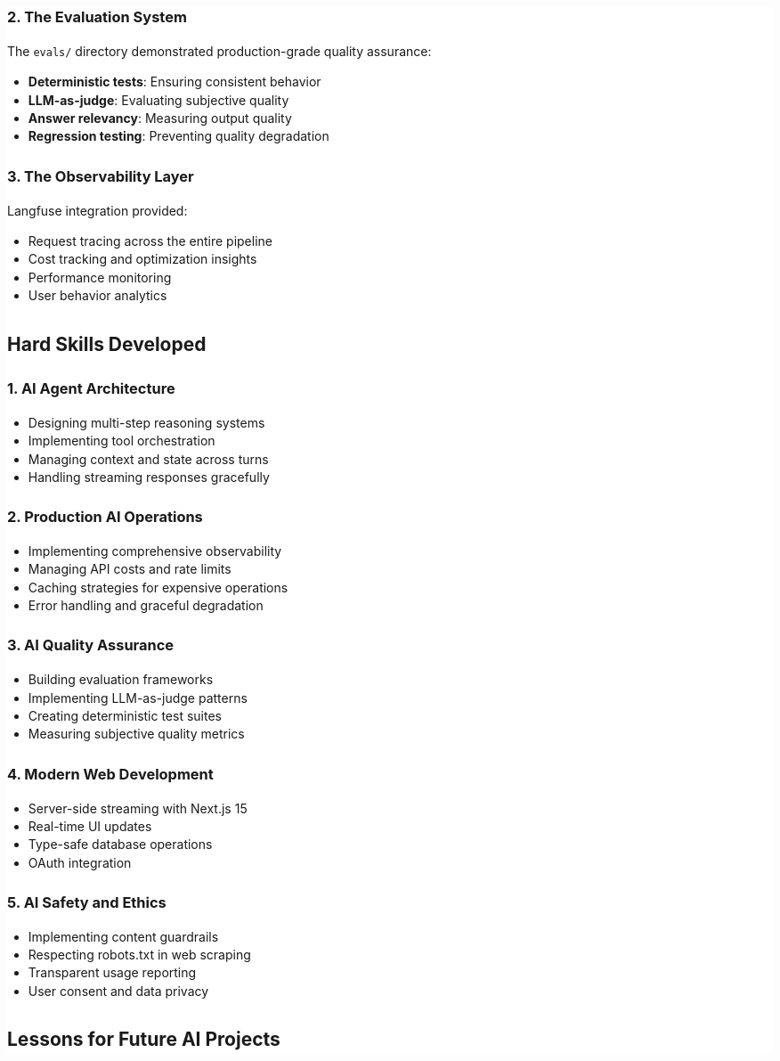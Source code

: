 ### 2. The Evaluation System

The `evals/` directory demonstrated production-grade quality assurance:
- **Deterministic tests**: Ensuring consistent behavior
- **LLM-as-judge**: Evaluating subjective quality
- **Answer relevancy**: Measuring output quality
- **Regression testing**: Preventing quality degradation

### 3. The Observability Layer

Langfuse integration provided:
- Request tracing across the entire pipeline
- Cost tracking and optimization insights
- Performance monitoring
- User behavior analytics

## Hard Skills Developed

### 1. **AI Agent Architecture**
- Designing multi-step reasoning systems
- Implementing tool orchestration
- Managing context and state across turns
- Handling streaming responses gracefully

### 2. **Production AI Operations**
- Implementing comprehensive observability
- Managing API costs and rate limits
- Caching strategies for expensive operations
- Error handling and graceful degradation

### 3. **AI Quality Assurance**
- Building evaluation frameworks
- Implementing LLM-as-judge patterns
- Creating deterministic test suites
- Measuring subjective quality metrics

### 4. **Modern Web Development**
- Server-side streaming with Next.js 15
- Real-time UI updates
- Type-safe database operations
- OAuth integration

### 5. **AI Safety and Ethics**
- Implementing content guardrails
- Respecting robots.txt in web scraping
- Transparent usage reporting
- User consent and data privacy

## Lessons for Future AI Projects
